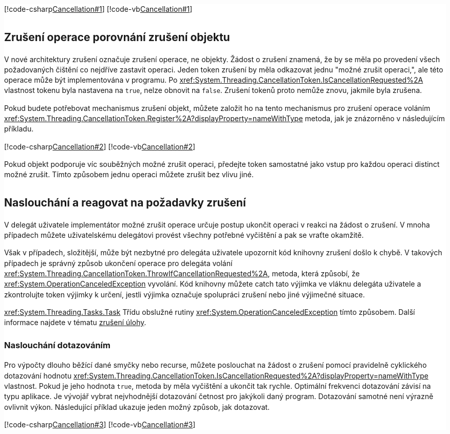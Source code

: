  [!code-csharp[Cancellation#1](../../../samples/snippets/csharp/VS_Snippets_Misc/cancellation/cs/cancellationex1.cs#1)]
 [!code-vb[Cancellation#1](../../../samples/snippets/visualbasic/VS_Snippets_Misc/cancellation/vb/cancellationex1.vb#1)]  
  
## <a name="operation-cancellation-versus-object-cancellation"></a>Zrušení operace porovnání zrušení objektu  
 V nové architektury zrušení označuje zrušení operace, ne objekty. Žádost o zrušení znamená, že by se měla po provedení všech požadovaných čištění co nejdříve zastavit operaci. Jeden token zrušení by měla odkazovat jednu "možné zrušit operaci,", ale této operace může být implementována v programu. Po <xref:System.Threading.CancellationToken.IsCancellationRequested%2A> vlastnost tokenu byla nastavena na `true`, nelze obnovit na `false`. Zrušení tokenů proto nemůže znovu, jakmile byla zrušena.  
  
 Pokud budete potřebovat mechanismus zrušení objekt, můžete založit ho na tento mechanismus pro zrušení operace voláním <xref:System.Threading.CancellationToken.Register%2A?displayProperty=nameWithType> metoda, jak je znázorněno v následujícím příkladu.  
  
 [!code-csharp[Cancellation#2](../../../samples/snippets/csharp/VS_Snippets_Misc/cancellation/cs/objectcancellation1.cs#2)]
 [!code-vb[Cancellation#2](../../../samples/snippets/visualbasic/VS_Snippets_Misc/cancellation/vb/objectcancellation1.vb#2)]  
  
 Pokud objekt podporuje víc souběžných možné zrušit operaci, předejte token samostatné jako vstup pro každou operaci distinct možné zrušit. Tímto způsobem jednu operaci můžete zrušit bez vlivu jiné.  
  
## <a name="listening-and-responding-to-cancellation-requests"></a>Naslouchání a reagovat na požadavky zrušení  
 V delegát uživatele implementátor možné zrušit operace určuje postup ukončit operaci v reakci na žádost o zrušení. V mnoha případech můžete uživatelskému delegátovi provést všechny potřebné vyčištění a pak se vraťte okamžitě.  
  
 Však v případech, složitější, může být nezbytné pro delegáta uživatele upozornit kód knihovny zrušení došlo k chybě. V takových případech je správný způsob ukončení operace pro delegáta volání <xref:System.Threading.CancellationToken.ThrowIfCancellationRequested%2A>, metoda, která způsobí, že <xref:System.OperationCanceledException> vyvolání. Kód knihovny můžete catch tato výjimka ve vláknu delegáta uživatele a zkontrolujte token výjimky k určení, jestli výjimka označuje spolupráci zrušení nebo jiné výjimečné situace.  
  
 <xref:System.Threading.Tasks.Task> Třídu obslužné rutiny <xref:System.OperationCanceledException> tímto způsobem. Další informace najdete v tématu [zrušení úlohy](../../../docs/standard/parallel-programming/task-cancellation.md).  
  
### <a name="listening-by-polling"></a>Naslouchání dotazováním  
 Pro výpočty dlouho běžící dané smyčky nebo recurse, můžete poslouchat na žádost o zrušení pomocí pravidelně cyklického dotazování hodnotu <xref:System.Threading.CancellationToken.IsCancellationRequested%2A?displayProperty=nameWithType> vlastnost. Pokud je jeho hodnota `true`, metoda by měla vyčištění a ukončit tak rychle. Optimální frekvenci dotazování závisí na typu aplikace. Je vývojář vybrat nejvhodnější dotazování četnost pro jakýkoli daný program. Dotazování samotné není výrazně ovlivnit výkon. Následující příklad ukazuje jeden možný způsob, jak dotazovat.  
  
 [!code-csharp[Cancellation#3](../../../samples/snippets/csharp/VS_Snippets_Misc/cancellation/cs/cancellationex11.cs#3)]
 [!code-vb[Cancellation#3](../../../samples/snippets/visualbasic/VS_Snippets_Misc/cancellation/vb/cancellationex11.vb#3)]  
  
